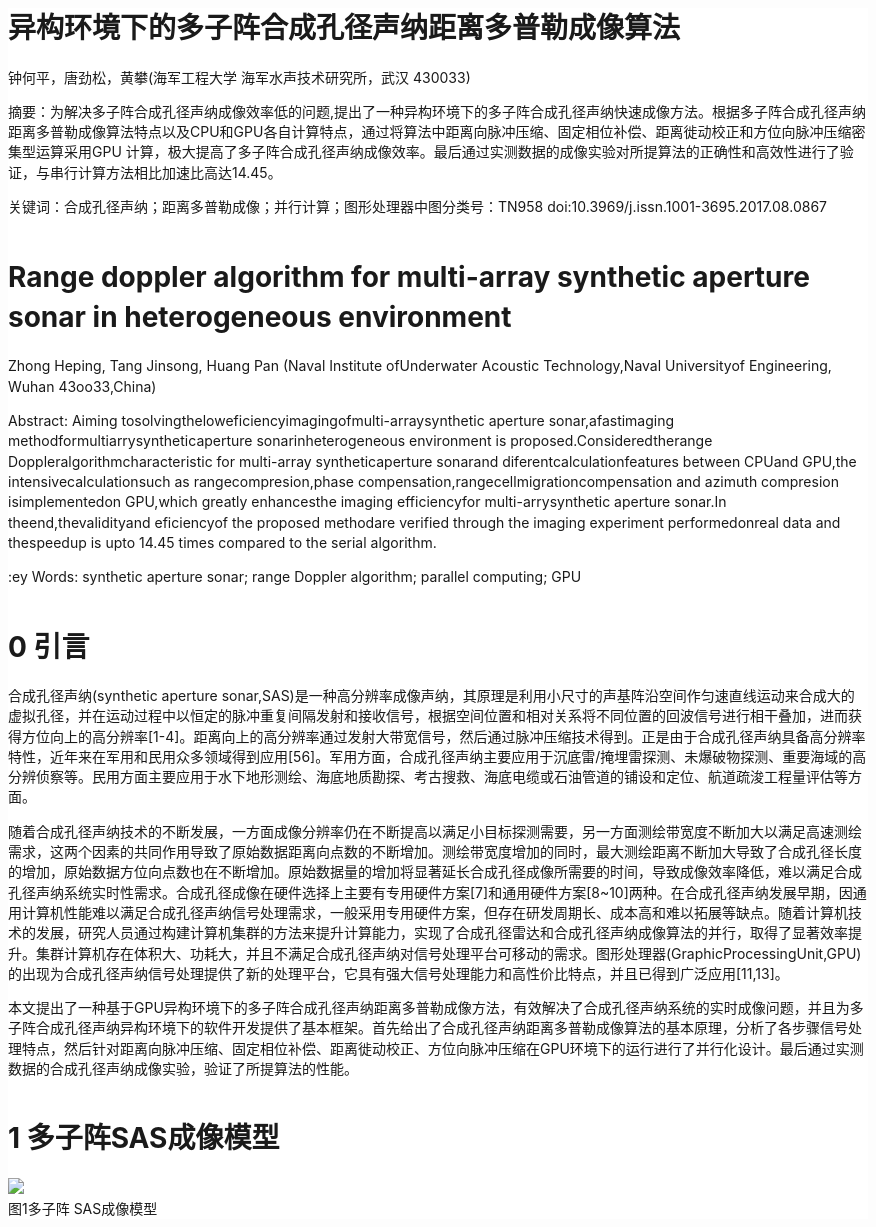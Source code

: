 # 异构环境下的多子阵合成孔径声纳距离多普勒成像算法

钟何平，唐劲松，黄攀(海军工程大学 海军水声技术研究所，武汉 430033)

摘要：为解决多子阵合成孔径声纳成像效率低的问题,提出了一种异构环境下的多子阵合成孔径声纳快速成像方法。根据多子阵合成孔径声纳距离多普勒成像算法特点以及CPU和GPU各自计算特点，通过将算法中距离向脉冲压缩、固定相位补偿、距离徙动校正和方位向脉冲压缩密集型运算采用GPU 计算，极大提高了多子阵合成孔径声纳成像效率。最后通过实测数据的成像实验对所提算法的正确性和高效性进行了验证，与串行计算方法相比加速比高达14.45。

关键词：合成孔径声纳；距离多普勒成像；并行计算；图形处理器中图分类号：TN958 doi:10.3969/j.issn.1001-3695.2017.08.0867

# Range doppler algorithm for multi-array synthetic aperture sonar in heterogeneous environment

Zhong Heping, Tang Jinsong, Huang Pan (Naval Institute ofUnderwater Acoustic Technology,Naval Universityof Engineering, Wuhan 43oo33,China)

Abstract: Aiming tosolvingtheloweficiencyimagingofmulti-arraysynthetic aperture sonar,afastimaging methodformultiarrysyntheticaperture sonarinheterogeneous environment is proposed.Consideredtherange Doppleralgorithmcharacteristic for multi-array syntheticaperture sonarand diferentcalculationfeatures between CPUand GPU,the intensivecalculationsuch as rangecompresion,phase compensation,rangecellmigrationcompensation and azimuth compresion isimplementedon GPU,which greatly enhancesthe imaging efficiencyfor multi-arrysynthetic aperture sonar.In theend,thevalidityand eficiencyof the proposed methodare verified through the imaging experiment performedonreal data and thespeedup is upto 14.45 times compared to the serial algorithm.

:ey Words: synthetic aperture sonar; range Doppler algorithm; parallel computing; GPU

# 0 引言

合成孔径声纳(synthetic aperture sonar,SAS)是一种高分辨率成像声纳，其原理是利用小尺寸的声基阵沿空间作匀速直线运动来合成大的虚拟孔径，并在运动过程中以恒定的脉冲重复间隔发射和接收信号，根据空间位置和相对关系将不同位置的回波信号进行相干叠加，进而获得方位向上的高分辨率[1-4]。距离向上的高分辨率通过发射大带宽信号，然后通过脉冲压缩技术得到。正是由于合成孔径声纳具备高分辨率特性，近年来在军用和民用众多领域得到应用[56]。军用方面，合成孔径声纳主要应用于沉底雷/掩埋雷探测、未爆破物探测、重要海域的高分辨侦察等。民用方面主要应用于水下地形测绘、海底地质勘探、考古搜救、海底电缆或石油管道的铺设和定位、航道疏浚工程量评估等方面。

随着合成孔径声纳技术的不断发展，一方面成像分辨率仍在不断提高以满足小目标探测需要，另一方面测绘带宽度不断加大以满足高速测绘需求，这两个因素的共同作用导致了原始数据距离向点数的不断增加。测绘带宽度增加的同时，最大测绘距离不断加大导致了合成孔径长度的增加，原始数据方位向点数也在不断增加。原始数据量的增加将显著延长合成孔径成像所需要的时间，导致成像效率降低，难以满足合成孔径声纳系统实时性需求。合成孔径成像在硬件选择上主要有专用硬件方案[7]和通用硬件方案[8\~10]两种。在合成孔径声纳发展早期，因通用计算机性能难以满足合成孔径声纳信号处理需求，一般采用专用硬件方案，但存在研发周期长、成本高和难以拓展等缺点。随着计算机技术的发展，研究人员通过构建计算机集群的方法来提升计算能力，实现了合成孔径雷达和合成孔径声纳成像算法的并行，取得了显著效率提升。集群计算机存在体积大、功耗大，并且不满足合成孔径声纳对信号处理平台可移动的需求。图形处理器(GraphicProcessingUnit,GPU)的出现为合成孔径声纳信号处理提供了新的处理平台，它具有强大信号处理能力和高性价比特点，并且已得到广泛应用[11,13]。

本文提出了一种基于GPU异构环境下的多子阵合成孔径声纳距离多普勒成像方法，有效解决了合成孔径声纳系统的实时成像问题，并且为多子阵合成孔径声纳异构环境下的软件开发提供了基本框架。首先给出了合成孔径声纳距离多普勒成像算法的基本原理，分析了各步骤信号处理特点，然后针对距离向脉冲压缩、固定相位补偿、距离徙动校正、方位向脉冲压缩在GPU环境下的运行进行了并行化设计。最后通过实测数据的合成孔径声纳成像实验，验证了所提算法的性能。

# 1 多子阵SAS成像模型

![](images/e484676cefeac21f33376173dbf8ddb5e3cf0bbf34b8e662a9c81fe23a189a50.jpg)  
图1多子阵 SAS成像模型
